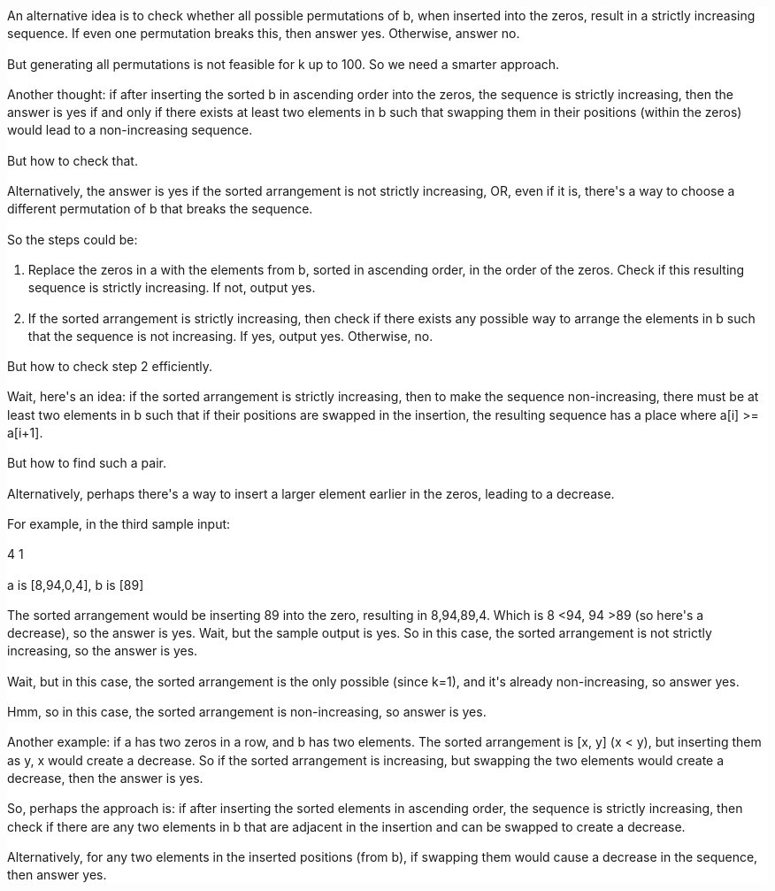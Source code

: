 An alternative idea is to check whether all possible permutations of b, when inserted into the zeros, result in a strictly increasing sequence. If even one permutation breaks this, then answer yes. Otherwise, answer no.

But generating all permutations is not feasible for k up to 100. So we need a smarter approach.

Another thought: if after inserting the sorted b in ascending order into the zeros, the sequence is strictly increasing, then the answer is yes if and only if there exists at least two elements in b such that swapping them in their positions (within the zeros) would lead to a non-increasing sequence.

But how to check that.

Alternatively, the answer is yes if the sorted arrangement is not strictly increasing, OR, even if it is, there's a way to choose a different permutation of b that breaks the sequence.

So the steps could be:

1. Replace the zeros in a with the elements from b, sorted in ascending order, in the order of the zeros. Check if this resulting sequence is strictly increasing. If not, output yes.

2. If the sorted arrangement is strictly increasing, then check if there exists any possible way to arrange the elements in b such that the sequence is not increasing. If yes, output yes. Otherwise, no.

But how to check step 2 efficiently.

Wait, here's an idea: if the sorted arrangement is strictly increasing, then to make the sequence non-increasing, there must be at least two elements in b such that if their positions are swapped in the insertion, the resulting sequence has a place where a[i] >= a[i+1].

But how to find such a pair.

Alternatively, perhaps there's a way to insert a larger element earlier in the zeros, leading to a decrease.

For example, in the third sample input:

4 1

a is [8,94,0,4], b is [89]

The sorted arrangement would be inserting 89 into the zero, resulting in 8,94,89,4. Which is 8 <94, 94 >89 (so here's a decrease), so the answer is yes. Wait, but the sample output is yes. So in this case, the sorted arrangement is not strictly increasing, so the answer is yes.

Wait, but in this case, the sorted arrangement is the only possible (since k=1), and it's already non-increasing, so answer yes.

Hmm, so in this case, the sorted arrangement is non-increasing, so answer is yes.

Another example: if a has two zeros in a row, and b has two elements. The sorted arrangement is [x, y] (x < y), but inserting them as y, x would create a decrease. So if the sorted arrangement is increasing, but swapping the two elements would create a decrease, then the answer is yes.

So, perhaps the approach is: if after inserting the sorted elements in ascending order, the sequence is strictly increasing, then check if there are any two elements in b that are adjacent in the insertion and can be swapped to create a decrease.

Alternatively, for any two elements in the inserted positions (from b), if swapping them would cause a decrease in the sequence, then answer yes.
